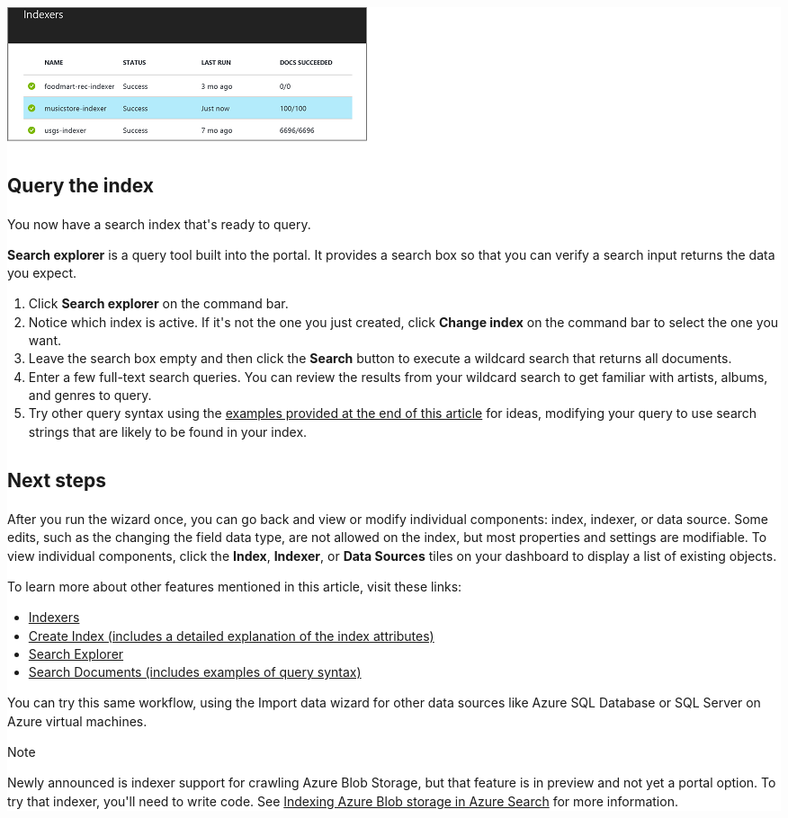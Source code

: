   ![](./media/search-get-started-portal/AzureSearch-GetStart-IndexerList.png)

## Query the index
You now have a search index that's ready to query. 

**Search explorer** is a query tool built into the portal. It provides a search box so that you can verify a search input returns the data you expect. 

1. Click **Search explorer** on the command bar.
2. Notice which index is active. If it's not the one you just created, click **Change index** on the command bar to select the one you want.
3. Leave the search box empty and then click the **Search** button to execute a wildcard search that returns all documents.
4. Enter a few full-text search queries. You can review the results from your wildcard search to get familiar with artists, albums, and genres to query.
5. Try other query syntax using the [examples provided at the end of this article](https://msdn.microsoft.com/library/azure/dn798927.aspx) for ideas, modifying your query to use search strings that are likely to be found in your index.

## Next steps
After you run the wizard once, you can go back and view or modify individual components: index, indexer, or data source. Some edits, such as the changing the field data type, are not allowed on the index, but most properties and settings are modifiable. To view individual components, click the **Index**, **Indexer**, or **Data Sources** tiles on your dashboard to display a list of existing objects.

To learn more about other features mentioned in this article, visit these links:

* [Indexers](search-indexer-overview.md)
* [Create Index (includes a detailed explanation of the index attributes)](https://msdn.microsoft.com/library/azure/dn798941.aspx)
* [Search Explorer](search-explorer.md)
* [Search Documents (includes examples of query syntax)](https://msdn.microsoft.com/library/azure/dn798927.aspx)

You can try this same workflow, using the Import data wizard for other data sources like Azure SQL Database or SQL Server on Azure virtual machines.

> [!NOTE]
> Newly announced is indexer support for crawling Azure Blob Storage, but that feature is in preview and not yet a portal option. To try that indexer, you'll need to write code. See [Indexing Azure Blob storage in Azure Search](search-howto-indexing-azure-blob-storage.md) for more information.
> <a id="apdx-sampledata"></a>
> 
> 


[1]: ./media/search-get-started-portal/AzureSearch-GetStart-Docdbmenu1.png
[2]: ./media/search-get-started-portal/AzureSearch-GetStart-DataSource.png
[3]: ./media/search-get-started-portal/AzureSearch-GetStart-DefaultIndex.png
[4]: ./media/search-get-started-portal/AzureSearch-GetStart-FinishedIndex.png
[5]: ./media/search-get-started-portal/AzureSearch-GetStart-ImportReady.png
[6]: ./media/search-get-started-portal/AzureSearch-GetStart-IndexerList.png
[7]: ./media/search-get-started-portal/search-data-import-wiz-btn.png